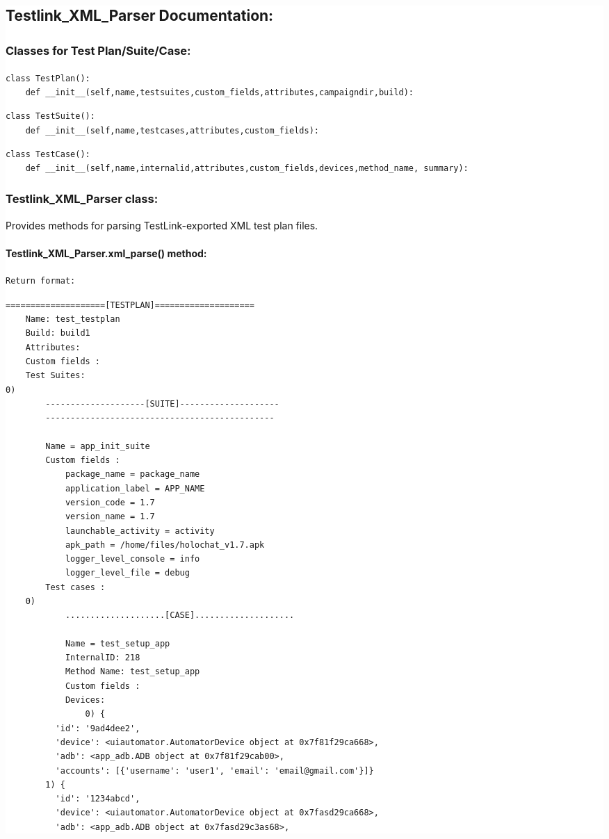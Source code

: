 ## Testlink_XML_Parser Documentation:

### Classes for Test Plan/Suite/Case:

```
class TestPlan():
	def __init__(self,name,testsuites,custom_fields,attributes,campaigndir,build):
```

```
class TestSuite():
	def __init__(self,name,testcases,attributes,custom_fields):
```

```
class TestCase():
	def __init__(self,name,internalid,attributes,custom_fields,devices,method_name, summary):
```


### Testlink_XML_Parser class:

Provides methods for parsing TestLink-exported XML test plan files.

#### Testlink_XML_Parser.xml_parse() method:

	Return format:
```
====================[TESTPLAN]====================
	Name: test_testplan
	Build: build1
	Attributes:
	Custom fields :
	Test Suites:
0)
		--------------------[SUITE]--------------------
		----------------------------------------------

		Name = app_init_suite
		Custom fields :
			package_name = package_name
			application_label = APP_NAME
			version_code = 1.7
			version_name = 1.7
			launchable_activity = activity
			apk_path = /home/files/holochat_v1.7.apk
			logger_level_console = info
			logger_level_file = debug
		Test cases :
    0)
			....................[CASE]....................

			Name = test_setup_app
			InternalID: 218
			Method Name: test_setup_app
			Custom fields :
			Devices:
				0) {
          'id': '9ad4dee2',
          'device': <uiautomator.AutomatorDevice object at 0x7f81f29ca668>,
          'adb': <app_adb.ADB object at 0x7f81f29cab00>,
          'accounts': [{'username': 'user1', 'email': 'email@gmail.com'}]}
        1) {
          'id': '1234abcd',
          'device': <uiautomator.AutomatorDevice object at 0x7fasd29ca668>,
          'adb': <app_adb.ADB object at 0x7fasd29c3as68>,
```